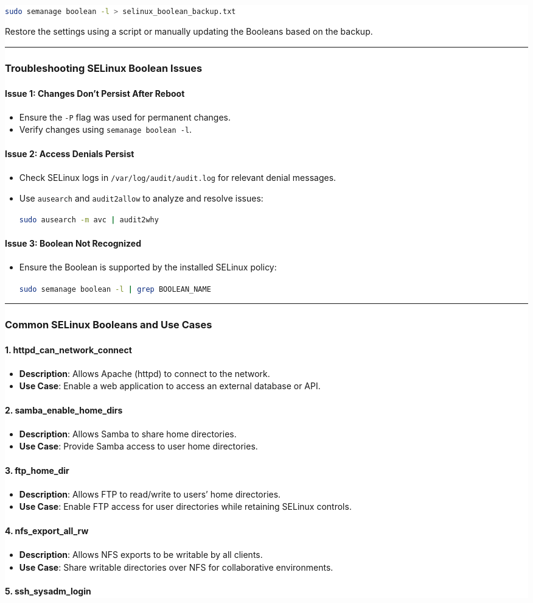 ```bash
sudo semanage boolean -l > selinux_boolean_backup.txt
```  

Restore the settings using a script or manually updating the Booleans based on the backup.  

---

### **Troubleshooting SELinux Boolean Issues**

#### Issue 1: Changes Don’t Persist After Reboot  

- Ensure the `-P` flag was used for permanent changes.  
- Verify changes using `semanage boolean -l`.  

#### Issue 2: Access Denials Persist  

- Check SELinux logs in `/var/log/audit/audit.log` for relevant denial messages.  
- Use `ausearch` and `audit2allow` to analyze and resolve issues:  

  ```bash
  sudo ausearch -m avc | audit2why
  ```  

#### Issue 3: Boolean Not Recognized  

- Ensure the Boolean is supported by the installed SELinux policy:  

  ```bash
  sudo semanage boolean -l | grep BOOLEAN_NAME
  ```  

---

### **Common SELinux Booleans and Use Cases**

#### 1. **httpd_can_network_connect**  

- **Description**: Allows Apache (httpd) to connect to the network.  
- **Use Case**: Enable a web application to access an external database or API.  

#### 2. **samba_enable_home_dirs**  

- **Description**: Allows Samba to share home directories.  
- **Use Case**: Provide Samba access to user home directories.  

#### 3. **ftp_home_dir**  

- **Description**: Allows FTP to read/write to users’ home directories.  
- **Use Case**: Enable FTP access for user directories while retaining SELinux controls.  

#### 4. **nfs_export_all_rw**  

- **Description**: Allows NFS exports to be writable by all clients.  
- **Use Case**: Share writable directories over NFS for collaborative environments.  

#### 5. **ssh_sysadm_login**  
